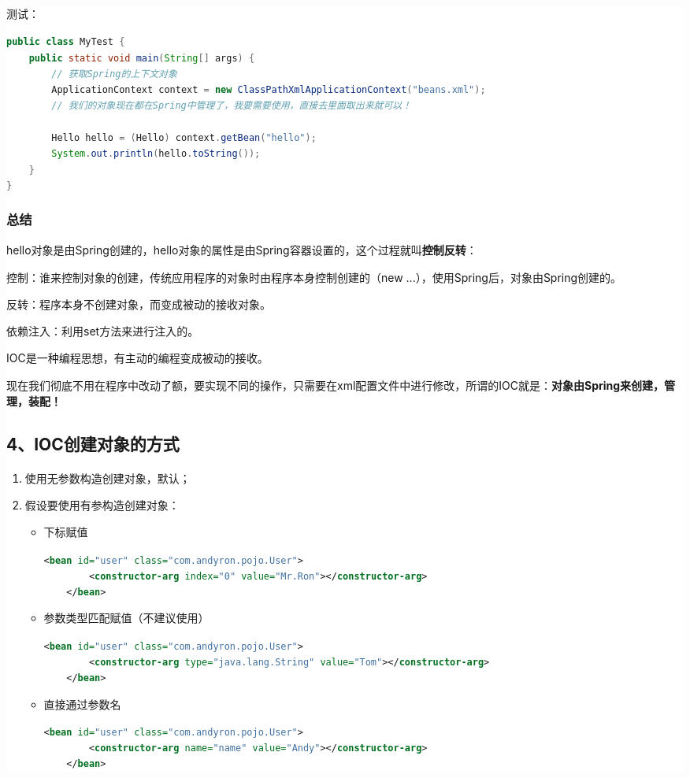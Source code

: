
测试：

```java
public class MyTest {
    public static void main(String[] args) {
        // 获取Spring的上下文对象
        ApplicationContext context = new ClassPathXmlApplicationContext("beans.xml");
        // 我们的对象现在都在Spring中管理了，我要需要使用，直接去里面取出来就可以！

        Hello hello = (Hello) context.getBean("hello");
        System.out.println(hello.toString());
    }
}
```

### 总结

hello对象是由Spring创建的，hello对象的属性是由Spring容器设置的，这个过程就叫**控制反转**：

控制：谁来控制对象的创建，传统应用程序的对象时由程序本身控制创建的（new ...），使用Spring后，对象由Spring创建的。

反转：程序本身不创建对象，而变成被动的接收对象。

依赖注入：利用set方法来进行注入的。

IOC是一种编程思想，有主动的编程变成被动的接收。



现在我们彻底不用在程序中改动了额，要实现不同的操作，只需要在xml配置文件中进行修改，所谓的IOC就是：**对象由Spring来创建，管理，装配！**



## 4、IOC创建对象的方式

1. 使用无参数构造创建对象，默认；

2. 假设要使用有参构造创建对象：

   - 下标赋值

     ```xml
     <bean id="user" class="com.andyron.pojo.User">
             <constructor-arg index="0" value="Mr.Ron"></constructor-arg>
         </bean>
     ```

   - 参数类型匹配赋值（不建议使用）

     ```xml
     <bean id="user" class="com.andyron.pojo.User">
             <constructor-arg type="java.lang.String" value="Tom"></constructor-arg>
         </bean>
     ```

   - 直接通过参数名

     ```xml
     <bean id="user" class="com.andyron.pojo.User">
             <constructor-arg name="name" value="Andy"></constructor-arg>
         </bean>
     ```
